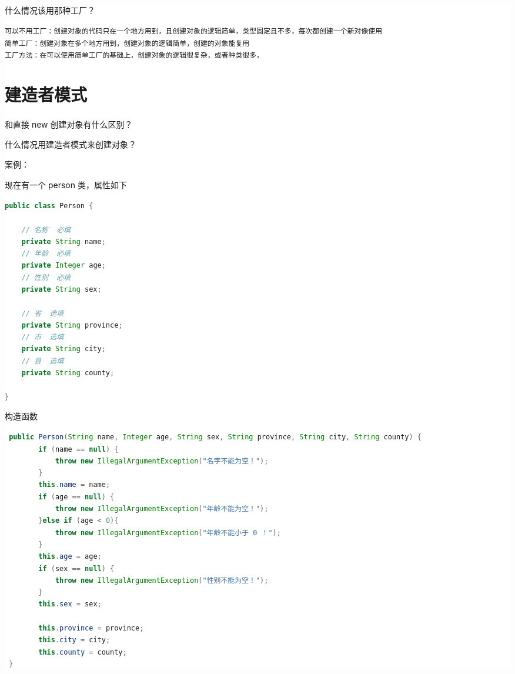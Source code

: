 什么情况该用那种工厂？

```
可以不用工厂：创建对象的代码只在一个地方用到，且创建对象的逻辑简单，类型固定且不多，每次都创建一个新对像使用
简单工厂：创建对象在多个地方用到，创建对象的逻辑简单，创建的对象能复用
工厂方法：在可以使用简单工厂的基础上，创建对象的逻辑很复杂，或者种类很多，
```



# 建造者模式

和直接 new 创建对象有什么区别？

什么情况用建造者模式来创建对象？

案例：

现在有一个 person 类，属性如下

```java
public class Person {

    // 名称  必填
    private String name;
    // 年龄  必填
    private Integer age;
    // 性别  必填
    private String sex;
    
    // 省  选填
    private String province;
    // 市  选填
    private String city;
    // 县  选填
    private String county;
    
}
```

构造函数

```java
 public Person(String name, Integer age, String sex, String province, String city, String county) {
        if (name == null) {
            throw new IllegalArgumentException("名字不能为空！");
        }
        this.name = name;
        if (age == null) {
            throw new IllegalArgumentException("年龄不能为空！");
        }else if (age < 0){
            throw new IllegalArgumentException("年龄不能小于 0 ！");
        }
        this.age = age;
        if (sex == null) {
            throw new IllegalArgumentException("性别不能为空！");
        }
        this.sex = sex;
        
        this.province = province;
        this.city = city;
        this.county = county;
 }
```
